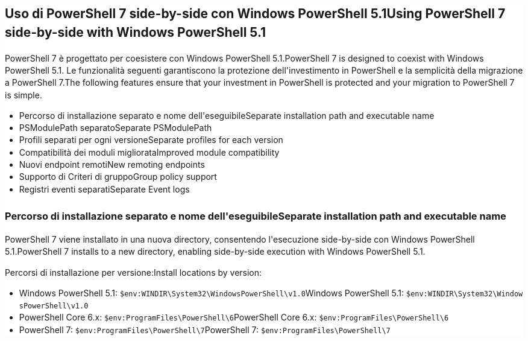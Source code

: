 ## <a name="using-powershell-7-side-by-side-with-windows-powershell-51"></a><span data-ttu-id="0b4aa-130">Uso di PowerShell 7 side-by-side con Windows PowerShell 5.1</span><span class="sxs-lookup"><span data-stu-id="0b4aa-130">Using PowerShell 7 side-by-side with Windows PowerShell 5.1</span></span>

<span data-ttu-id="0b4aa-131">PowerShell 7 è progettato per coesistere con Windows PowerShell 5.1.</span><span class="sxs-lookup"><span data-stu-id="0b4aa-131">PowerShell 7 is designed to coexist with Windows PowerShell 5.1.</span></span> <span data-ttu-id="0b4aa-132">Le funzionalità seguenti garantiscono la protezione dell'investimento in PowerShell e la semplicità della migrazione a PowerShell 7.</span><span class="sxs-lookup"><span data-stu-id="0b4aa-132">The following features ensure that your investment in PowerShell is protected and your migration to PowerShell 7 is simple.</span></span>

- <span data-ttu-id="0b4aa-133">Percorso di installazione separato e nome dell'eseguibile</span><span class="sxs-lookup"><span data-stu-id="0b4aa-133">Separate installation path and executable name</span></span>
- <span data-ttu-id="0b4aa-134">PSModulePath separato</span><span class="sxs-lookup"><span data-stu-id="0b4aa-134">Separate PSModulePath</span></span>
- <span data-ttu-id="0b4aa-135">Profili separati per ogni versione</span><span class="sxs-lookup"><span data-stu-id="0b4aa-135">Separate profiles for each version</span></span>
- <span data-ttu-id="0b4aa-136">Compatibilità dei moduli migliorata</span><span class="sxs-lookup"><span data-stu-id="0b4aa-136">Improved module compatibility</span></span>
- <span data-ttu-id="0b4aa-137">Nuovi endpoint remoti</span><span class="sxs-lookup"><span data-stu-id="0b4aa-137">New remoting endpoints</span></span>
- <span data-ttu-id="0b4aa-138">Supporto di Criteri di gruppo</span><span class="sxs-lookup"><span data-stu-id="0b4aa-138">Group policy support</span></span>
- <span data-ttu-id="0b4aa-139">Registri eventi separati</span><span class="sxs-lookup"><span data-stu-id="0b4aa-139">Separate Event logs</span></span>

### <a name="separate-installation-path-and-executable-name"></a><span data-ttu-id="0b4aa-140">Percorso di installazione separato e nome dell'eseguibile</span><span class="sxs-lookup"><span data-stu-id="0b4aa-140">Separate installation path and executable name</span></span>

<span data-ttu-id="0b4aa-141">PowerShell 7 viene installato in una nuova directory, consentendo l'esecuzione side-by-side con Windows PowerShell 5.1.</span><span class="sxs-lookup"><span data-stu-id="0b4aa-141">PowerShell 7 installs to a new directory, enabling side-by-side execution with Windows PowerShell 5.1.</span></span>

<span data-ttu-id="0b4aa-142">Percorsi di installazione per versione:</span><span class="sxs-lookup"><span data-stu-id="0b4aa-142">Install locations by version:</span></span>

- <span data-ttu-id="0b4aa-143">Windows PowerShell 5.1: `$env:WINDIR\System32\WindowsPowerShell\v1.0`</span><span class="sxs-lookup"><span data-stu-id="0b4aa-143">Windows PowerShell 5.1: `$env:WINDIR\System32\WindowsPowerShell\v1.0`</span></span>
- <span data-ttu-id="0b4aa-144">PowerShell Core 6.x: `$env:ProgramFiles\PowerShell\6`</span><span class="sxs-lookup"><span data-stu-id="0b4aa-144">PowerShell Core 6.x: `$env:ProgramFiles\PowerShell\6`</span></span>
- <span data-ttu-id="0b4aa-145">PowerShell 7: `$env:ProgramFiles\PowerShell\7`</span><span class="sxs-lookup"><span data-stu-id="0b4aa-145">PowerShell 7: `$env:ProgramFiles\PowerShell\7`</span></span>
